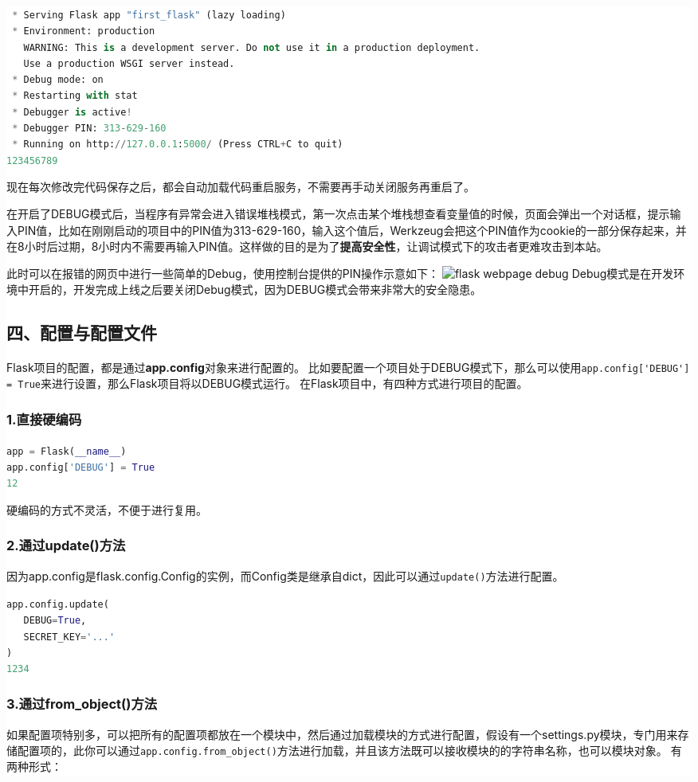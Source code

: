 ```python
 * Serving Flask app "first_flask" (lazy loading)
 * Environment: production
   WARNING: This is a development server. Do not use it in a production deployment.
   Use a production WSGI server instead.
 * Debug mode: on
 * Restarting with stat
 * Debugger is active!
 * Debugger PIN: 313-629-160
 * Running on http://127.0.0.1:5000/ (Press CTRL+C to quit)
123456789
```

现在每次修改完代码保存之后，都会自动加载代码重启服务，不需要再手动关闭服务再重启了。

在开启了DEBUG模式后，当程序有异常会进入错误堆栈模式，第一次点击某个堆栈想查看变量值的时候，页面会弹出一个对话框，提示输入PIN值，比如在刚刚启动的项目中的PIN值为313-629-160，输入这个值后，Werkzeug会把这个PIN值作为cookie的一部分保存起来，并在8小时后过期，8小时内不需要再输入PIN值。这样做的目的是为了**提高安全性**，让调试模式下的攻击者更难攻击到本站。

此时可以在报错的网页中进行一些简单的Debug，使用控制台提供的PIN操作示意如下：
![flask webpage debug](https://img-blog.csdnimg.cn/20200409125738975.gif#pic_center)
Debug模式是在开发环境中开启的，开发完成上线之后要关闭Debug模式，因为DEBUG模式会带来非常大的安全隐患。

## 四、配置与配置文件

Flask项目的配置，都是通过**app.config**对象来进行配置的。
比如要配置一个项目处于DEBUG模式下，那么可以使用`app.config['DEBUG'] = True`来进行设置，那么Flask项目将以DEBUG模式运行。
在Flask项目中，有四种方式进行项目的配置。

### 1.直接硬编码

```python
app = Flask(__name__)
app.config['DEBUG'] = True
12
```

硬编码的方式不灵活，不便于进行复用。

### 2.通过update()方法

因为app.config是flask.config.Config的实例，而Config类是继承自dict，因此可以通过`update()`方法进行配置。

```python
app.config.update(
   DEBUG=True,
   SECRET_KEY='...'
)
1234
```

### 3.通过from_object()方法

如果配置项特别多，可以把所有的配置项都放在一个模块中，然后通过加载模块的方式进行配置，假设有一个settings.py模块，专门用来存储配置项的，此你可以通过`app.config.from_object()`方法进行加载，并且该方法既可以接收模块的的字符串名称，也可以模块对象。
有两种形式：

